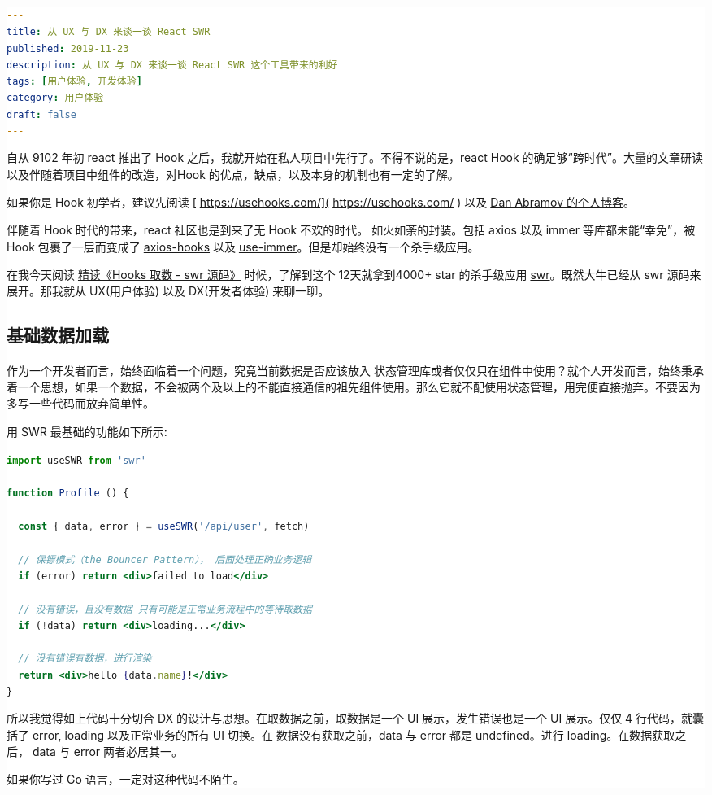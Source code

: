```yaml
---
title: 从 UX 与 DX 来谈一谈 React SWR
published: 2019-11-23
description: 从 UX 与 DX 来谈一谈 React SWR 这个工具带来的利好
tags: [用户体验, 开发体验]
category: 用户体验
draft: false
---
```


自从 9102 年初 react 推出了 Hook 之后，我就开始在私人项目中先行了。不得不说的是，react Hook 的确足够“跨时代”。大量的文章研读以及伴随着项目中组件的改造，对Hook 的优点，缺点，以及本身的机制也有一定的了解。

如果你是 Hook 初学者，建议先阅读 [ https://usehooks.com/]( https://usehooks.com/ )  以及 [Dan Abramov 的个人博客](  https://overreacted.io/ )。

伴随着 Hook 时代的带来，react 社区也是到来了无 Hook 不欢的时代。 如火如荼的封装。包括 axios 以及 immer 等库都未能“幸免”，被 Hook 包裹了一层而变成了 [axios-hooks](https://github.com/simoneb/axios-hooks) 以及 [use-immer](https://github.com/immerjs/use-immer)。但是却始终没有一个杀手级应用。

在我今天阅读 [精读《Hooks 取数 - swr 源码》]( https://juejin.im/post/5dc8d5b06fb9a04a81716be9 ) 时候，了解到这个 12天就拿到4000+ star 的杀手级应用 [swr]( https://github.com/zeit/swr )。既然大牛已经从 swr 源码来展开。那我就从 UX(用户体验) 以及 DX(开发者体验) 来聊一聊。

## 基础数据加载

作为一个开发者而言，始终面临着一个问题，究竟当前数据是否应该放入 状态管理库或者仅仅只在组件中使用？就个人开发而言，始终秉承着一个思想，如果一个数据，不会被两个及以上的不能直接通信的祖先组件使用。那么它就不配使用状态管理，用完便直接抛弃。不要因为多写一些代码而放弃简单性。

用  SWR  最基础的功能如下所示:

```jsx
import useSWR from 'swr'

function Profile () {
    
  const { data, error } = useSWR('/api/user', fetch)
  
  // 保镖模式（the Bouncer Pattern）， 后面处理正确业务逻辑
  if (error) return <div>failed to load</div>
  
  // 没有错误，且没有数据 只有可能是正常业务流程中的等待取数据
  if (!data) return <div>loading...</div>
  
  // 没有错误有数据，进行渲染
  return <div>hello {data.name}!</div>
}
```

所以我觉得如上代码十分切合 DX 的设计与思想。在取数据之前，取数据是一个 UI  展示，发生错误也是一个 UI  展示。仅仅 4 行代码，就囊括了 error, loading 以及正常业务的所有 UI  切换。在 数据没有获取之前，data 与 error 都是 undefined。进行 loading。在数据获取之后， data 与 error 两者必居其一。

如果你写过 Go 语言，一定对这种代码不陌生。
